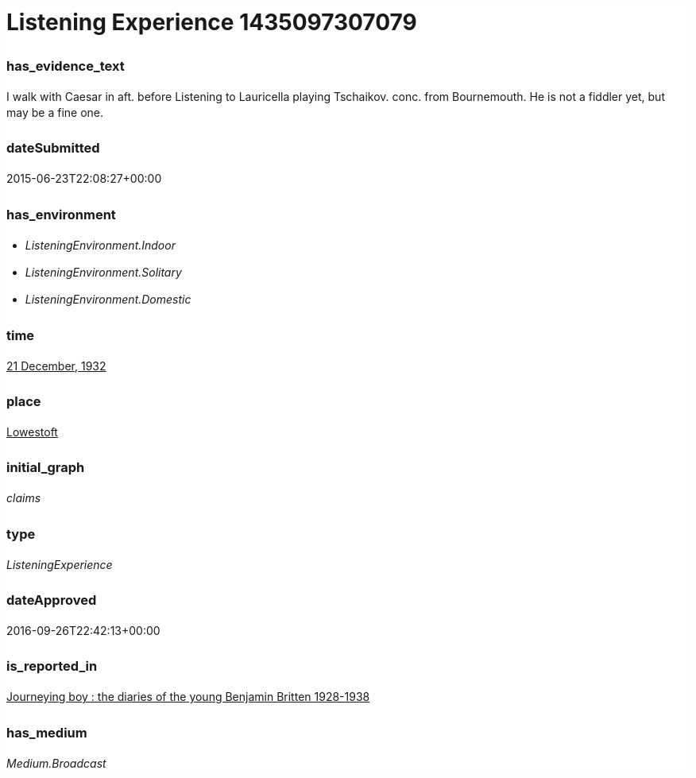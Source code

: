 # Listening Experience 1435097307079

### has_evidence_text


I walk with Caesar in aft. before Listening to Lauricella playing Tschaikov. conc. from Bournemouth. He is not a fiddler yet, but may be a fine one. 

### dateSubmitted


2015-06-23T22:08:27+00:00

### has_environment

 - *ListeningEnvironment.Indoor*

 - *ListeningEnvironment.Solitary*

 - *ListeningEnvironment.Domestic*

### time


[21 December, 1932](#21-December-1932)

### place


[Lowestoft](#Lowestoft)

### initial_graph


*claims*

### type


*ListeningExperience*

### dateApproved


2016-09-26T22:42:13+00:00

### is_reported_in


[Journeying boy : the diaries of the young Benjamin Britten 1928-1938](#Journeying-boy-the-diaries-of-the-young-Benjamin-Britten-1928-1938)

### has_medium


*Medium.Broadcast*

